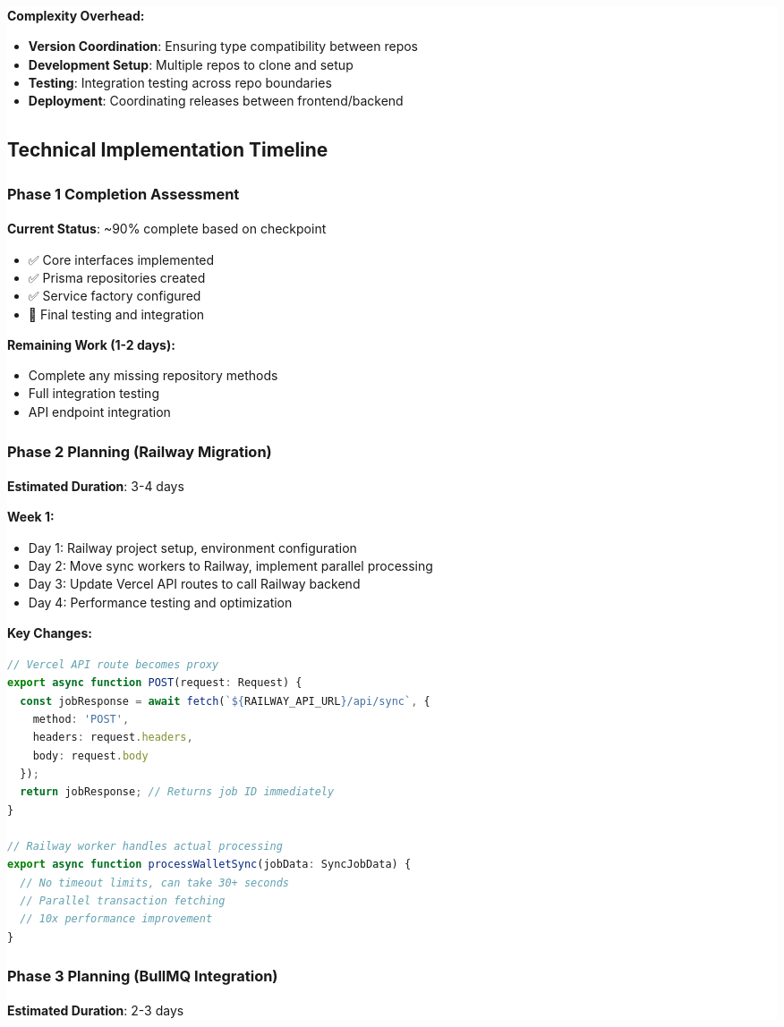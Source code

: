 **Complexity Overhead:**
- **Version Coordination**: Ensuring type compatibility between repos
- **Development Setup**: Multiple repos to clone and setup
- **Testing**: Integration testing across repo boundaries
- **Deployment**: Coordinating releases between frontend/backend

## Technical Implementation Timeline

### Phase 1 Completion Assessment
**Current Status**: ~90% complete based on checkpoint
- ✅ Core interfaces implemented
- ✅ Prisma repositories created  
- ✅ Service factory configured
- 🔄 Final testing and integration

**Remaining Work (1-2 days):**
- Complete any missing repository methods
- Full integration testing
- API endpoint integration

### Phase 2 Planning (Railway Migration)
**Estimated Duration**: 3-4 days

**Week 1:**
- Day 1: Railway project setup, environment configuration
- Day 2: Move sync workers to Railway, implement parallel processing
- Day 3: Update Vercel API routes to call Railway backend
- Day 4: Performance testing and optimization

**Key Changes:**
```typescript
// Vercel API route becomes proxy
export async function POST(request: Request) {
  const jobResponse = await fetch(`${RAILWAY_API_URL}/api/sync`, {
    method: 'POST',
    headers: request.headers,
    body: request.body
  });
  return jobResponse; // Returns job ID immediately
}

// Railway worker handles actual processing
export async function processWalletSync(jobData: SyncJobData) {
  // No timeout limits, can take 30+ seconds
  // Parallel transaction fetching
  // 10x performance improvement
}
```

### Phase 3 Planning (BullMQ Integration)  
**Estimated Duration**: 2-3 days
